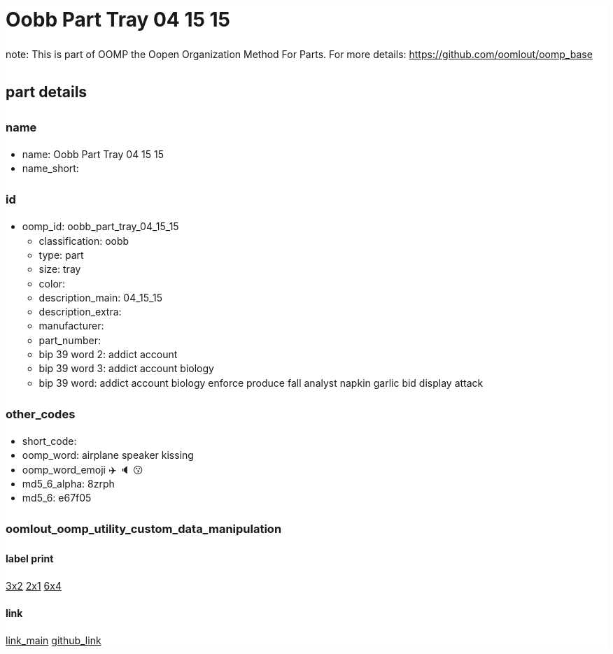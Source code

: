 # Oobb Part Tray 04 15 15  

note: This is part of OOMP the Oopen Organization Method For Parts. For more details: https://github.com/oomlout/oomp_base

##  part details





### name
* name: Oobb Part Tray 04 15 15
* name_short: 
### id
* oomp_id: oobb_part_tray_04_15_15
  * classification: oobb
  * type: part
  * size: tray
  * color: 
  * description_main: 04_15_15
  * description_extra: 
  * manufacturer: 
  * part_number: 
  * bip 39 word 2: addict account
  * bip 39 word 3: addict account biology
  * bip 39 word: addict account biology enforce produce fall analyst napkin garlic bid display attack

### other_codes
* short_code: 
* oomp_word: airplane speaker kissing
* oomp_word_emoji :airplane: :speaker: :kissing:
* md5_6_alpha: 8zrph
* md5_6: e67f05






### oomlout_oomp_utility_custom_data_manipulation
#### label print
[3x2](http://192.168.1.245:1112/?label=oomp%208zrph)
[2x1](http://192.168.1.242:1112/?label=oomp%208zrph)
[6x4](http://192.168.1.55:1112/?label=oomp%208zrph)    

#### link

[link_main](https://github.com/oomlout/oomlout_oomp_current_version_messy/tree/main/parts/oobb_part_tray_04_15_15) [github_link](https://github.com/oomlout/oomlout_oomp_part_src/tree/main/parts/oobb_part_tray_04_15_15)                             
